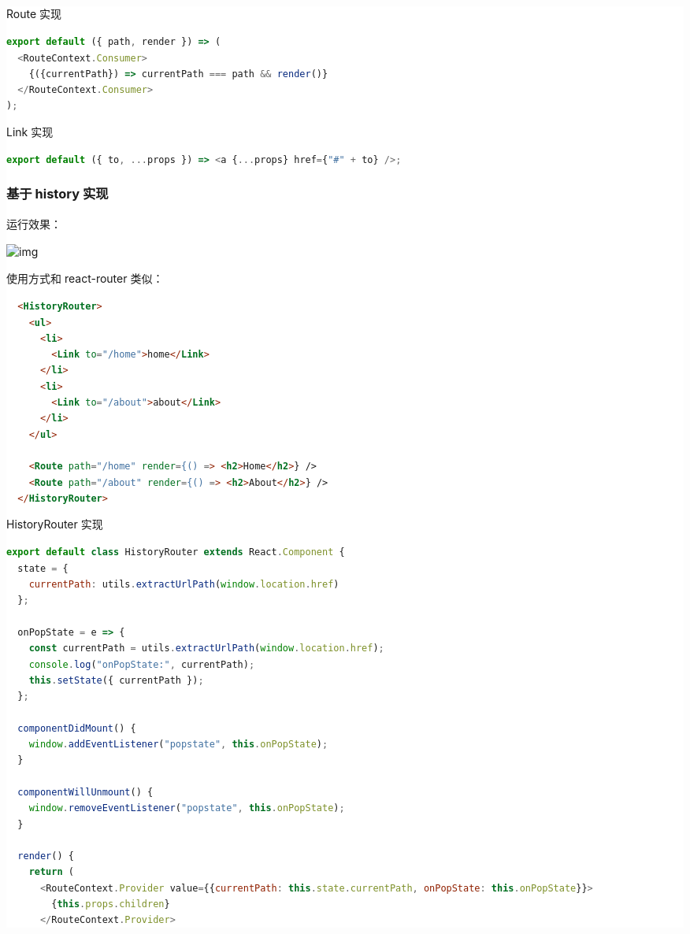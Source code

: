 Route 实现

```js
export default ({ path, render }) => (
  <RouteContext.Consumer>
    {({currentPath}) => currentPath === path && render()}
  </RouteContext.Consumer>
);
```

Link 实现

```js
export default ({ to, ...props }) => <a {...props} href={"#" + to} />;
```

### **基于 history 实现**

运行效果：

![img](https://pic2.zhimg.com/80/v2-8949a60fe0ae19b988b1cdfd341303f9_720w.jpg)

使用方式和 react-router 类似：

```html
  <HistoryRouter>
    <ul>
      <li>
        <Link to="/home">home</Link>
      </li>
      <li>
        <Link to="/about">about</Link>
      </li>
    </ul>

    <Route path="/home" render={() => <h2>Home</h2>} />
    <Route path="/about" render={() => <h2>About</h2>} />
  </HistoryRouter>
```

HistoryRouter 实现

```js
export default class HistoryRouter extends React.Component {
  state = {
    currentPath: utils.extractUrlPath(window.location.href)
  };

  onPopState = e => {
    const currentPath = utils.extractUrlPath(window.location.href);
    console.log("onPopState:", currentPath);
    this.setState({ currentPath });
  };

  componentDidMount() {
    window.addEventListener("popstate", this.onPopState);
  }

  componentWillUnmount() {
    window.removeEventListener("popstate", this.onPopState);
  }

  render() {
    return (
      <RouteContext.Provider value={{currentPath: this.state.currentPath, onPopState: this.onPopState}}>
        {this.props.children}
      </RouteContext.Provider>
```